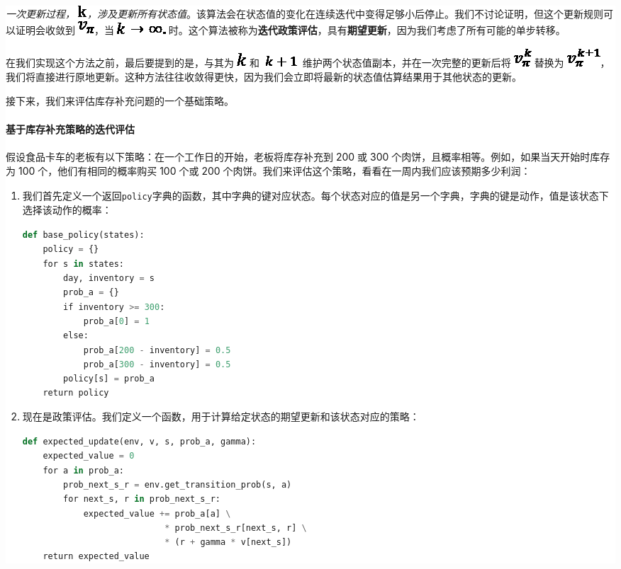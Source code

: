*一次更新过程，* ![](img/Formula_05_020.png)*，涉及更新所有状态值*。该算法会在状态值的变化在连续迭代中变得足够小后停止。我们不讨论证明，但这个更新规则可以证明会收敛到 ![](img/Formula_05_021.png)，当 ![](img/Formula_05_022.png) 时。这个算法被称为**迭代政策评估**，具有**期望更新**，因为我们考虑了所有可能的单步转移。

在我们实现这个方法之前，最后要提到的是，与其为 ![](img/Formula_05_023.png) 和 ![](img/Formula_05_024.png) 维护两个状态值副本，并在一次完整的更新后将 ![](img/Formula_05_025.png) 替换为 ![](img/Formula_05_026.png)，我们将直接进行原地更新。这种方法往往收敛得更快，因为我们会立即将最新的状态值估算结果用于其他状态的更新。

接下来，我们来评估库存补充问题的一个基础策略。

#### 基于库存补充策略的迭代评估

假设食品卡车的老板有以下策略：在一个工作日的开始，老板将库存补充到 200 或 300 个肉饼，且概率相等。例如，如果当天开始时库存为 100 个，他们有相同的概率购买 100 个或 200 个肉饼。我们来评估这个策略，看看在一周内我们应该预期多少利润：

1.  我们首先定义一个返回`policy`字典的函数，其中字典的键对应状态。每个状态对应的值是另一个字典，字典的键是动作，值是该状态下选择该动作的概率：

    ```py
    def base_policy(states):
        policy = {}
        for s in states:
            day, inventory = s
            prob_a = {} 
            if inventory >= 300:
                prob_a[0] = 1
            else:
                prob_a[200 - inventory] = 0.5
                prob_a[300 - inventory] = 0.5
            policy[s] = prob_a
        return policy
    ```

1.  现在是政策评估。我们定义一个函数，用于计算给定状态的期望更新和该状态对应的策略：

    ```py
    def expected_update(env, v, s, prob_a, gamma):
        expected_value = 0
        for a in prob_a:
            prob_next_s_r = env.get_transition_prob(s, a)
            for next_s, r in prob_next_s_r:
                expected_value += prob_a[a] \
                                * prob_next_s_r[next_s, r] \
                                * (r + gamma * v[next_s])
        return expected_value
    ```
